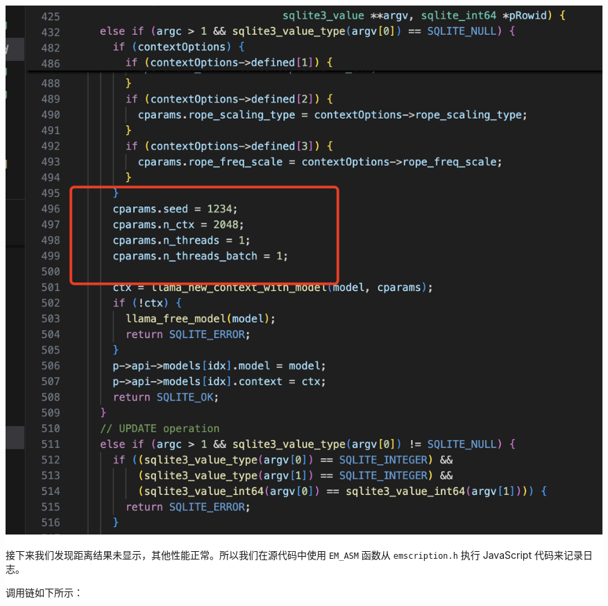 ![](./pics/7.png)

接下来我们发现距离结果未显示，其他性能正常。所以我们在源代码中使用 `EM_ASM` 函数从 `emscription.h` 执行 JavaScript 代码来记录日志。

调用链如下所示：

